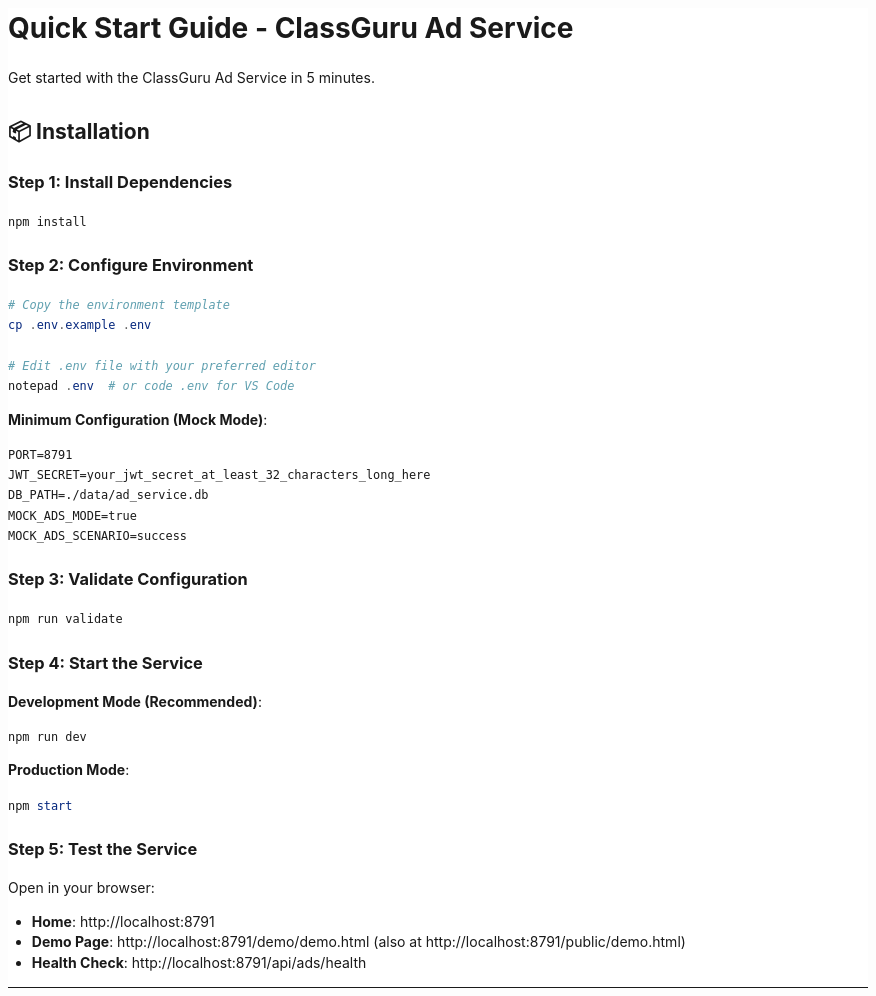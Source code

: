 # Quick Start Guide - ClassGuru Ad Service

Get started with the ClassGuru Ad Service in 5 minutes.

## 📦 Installation

### Step 1: Install Dependencies

```powershell
npm install
```

### Step 2: Configure Environment

```powershell
# Copy the environment template
cp .env.example .env

# Edit .env file with your preferred editor
notepad .env  # or code .env for VS Code
```

**Minimum Configuration (Mock Mode)**:
```env
PORT=8791
JWT_SECRET=your_jwt_secret_at_least_32_characters_long_here
DB_PATH=./data/ad_service.db
MOCK_ADS_MODE=true
MOCK_ADS_SCENARIO=success
```

### Step 3: Validate Configuration

```powershell
npm run validate
```

### Step 4: Start the Service

**Development Mode (Recommended)**:
```powershell
npm run dev
```

**Production Mode**:
```powershell
npm start
```

### Step 5: Test the Service

Open in your browser:
- **Home**: http://localhost:8791
- **Demo Page**: http://localhost:8791/demo/demo.html (also at http://localhost:8791/public/demo.html)
- **Health Check**: http://localhost:8791/api/ads/health

---